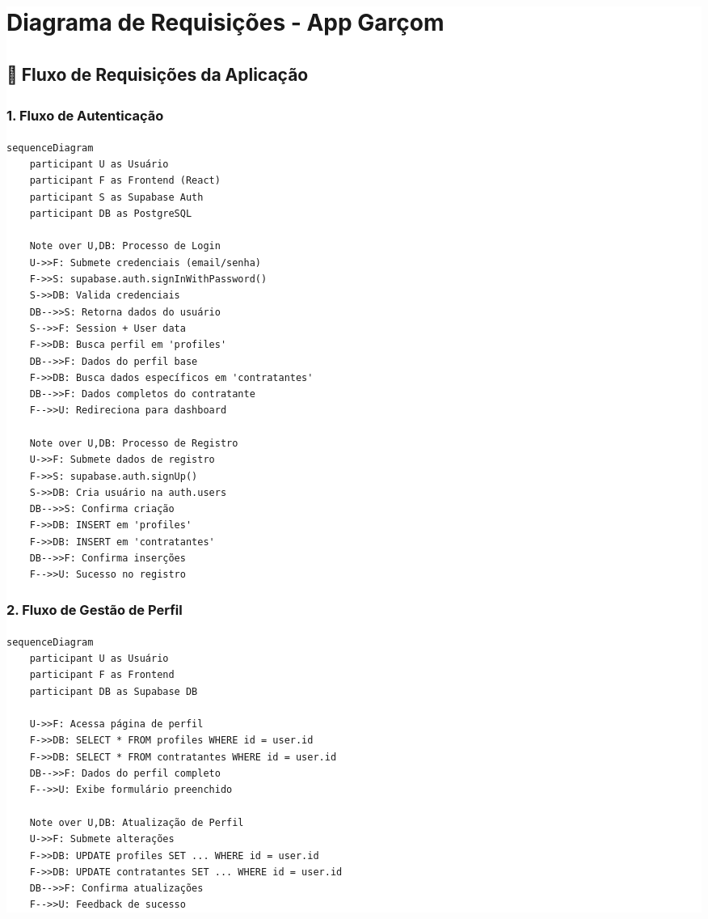 # Diagrama de Requisições - App Garçom

## 🔄 Fluxo de Requisições da Aplicação

### 1. **Fluxo de Autenticação**

```mermaid
sequenceDiagram
    participant U as Usuário
    participant F as Frontend (React)
    participant S as Supabase Auth
    participant DB as PostgreSQL

    Note over U,DB: Processo de Login
    U->>F: Submete credenciais (email/senha)
    F->>S: supabase.auth.signInWithPassword()
    S->>DB: Valida credenciais
    DB-->>S: Retorna dados do usuário
    S-->>F: Session + User data
    F->>DB: Busca perfil em 'profiles'
    DB-->>F: Dados do perfil base
    F->>DB: Busca dados específicos em 'contratantes'
    DB-->>F: Dados completos do contratante
    F-->>U: Redireciona para dashboard

    Note over U,DB: Processo de Registro
    U->>F: Submete dados de registro
    F->>S: supabase.auth.signUp()
    S->>DB: Cria usuário na auth.users
    DB-->>S: Confirma criação
    F->>DB: INSERT em 'profiles'
    F->>DB: INSERT em 'contratantes'
    DB-->>F: Confirma inserções
    F-->>U: Sucesso no registro
```

### 2. **Fluxo de Gestão de Perfil**

```mermaid
sequenceDiagram
    participant U as Usuário
    participant F as Frontend
    participant DB as Supabase DB

    U->>F: Acessa página de perfil
    F->>DB: SELECT * FROM profiles WHERE id = user.id
    F->>DB: SELECT * FROM contratantes WHERE id = user.id
    DB-->>F: Dados do perfil completo
    F-->>U: Exibe formulário preenchido

    Note over U,DB: Atualização de Perfil
    U->>F: Submete alterações
    F->>DB: UPDATE profiles SET ... WHERE id = user.id
    F->>DB: UPDATE contratantes SET ... WHERE id = user.id
    DB-->>F: Confirma atualizações
    F-->>U: Feedback de sucesso
```
